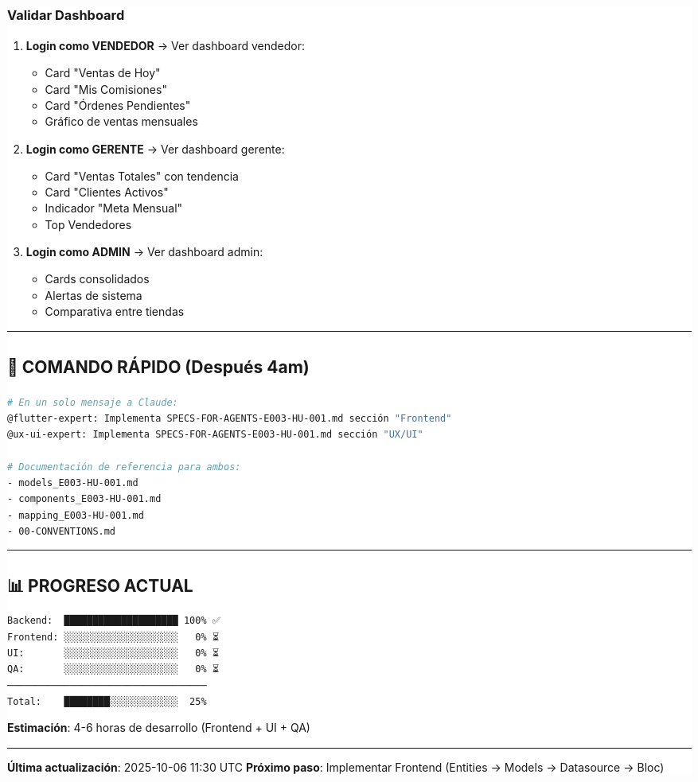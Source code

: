### Validar Dashboard

1. **Login como VENDEDOR** → Ver dashboard vendedor:
   - Card "Ventas de Hoy"
   - Card "Mis Comisiones"
   - Card "Órdenes Pendientes"
   - Gráfico de ventas mensuales

2. **Login como GERENTE** → Ver dashboard gerente:
   - Card "Ventas Totales" con tendencia
   - Card "Clientes Activos"
   - Indicador "Meta Mensual"
   - Top Vendedores

3. **Login como ADMIN** → Ver dashboard admin:
   - Cards consolidados
   - Alertas de sistema
   - Comparativa entre tiendas

---

## 🚀 COMANDO RÁPIDO (Después 4am)

```bash
# En un solo mensaje a Claude:
@flutter-expert: Implementa SPECS-FOR-AGENTS-E003-HU-001.md sección "Frontend"
@ux-ui-expert: Implementa SPECS-FOR-AGENTS-E003-HU-001.md sección "UX/UI"

# Documentación de referencia para ambos:
- models_E003-HU-001.md
- components_E003-HU-001.md
- mapping_E003-HU-001.md
- 00-CONVENTIONS.md
```

---

## 📊 PROGRESO ACTUAL

```
Backend:  ████████████████████ 100% ✅
Frontend: ░░░░░░░░░░░░░░░░░░░░   0% ⏳
UI:       ░░░░░░░░░░░░░░░░░░░░   0% ⏳
QA:       ░░░░░░░░░░░░░░░░░░░░   0% ⏳
───────────────────────────────────
Total:    ████████░░░░░░░░░░░░  25%
```

**Estimación**: 4-6 horas de desarrollo (Frontend + UI + QA)

---

**Última actualización**: 2025-10-06 11:30 UTC
**Próximo paso**: Implementar Frontend (Entities → Models → Datasource → Bloc)

